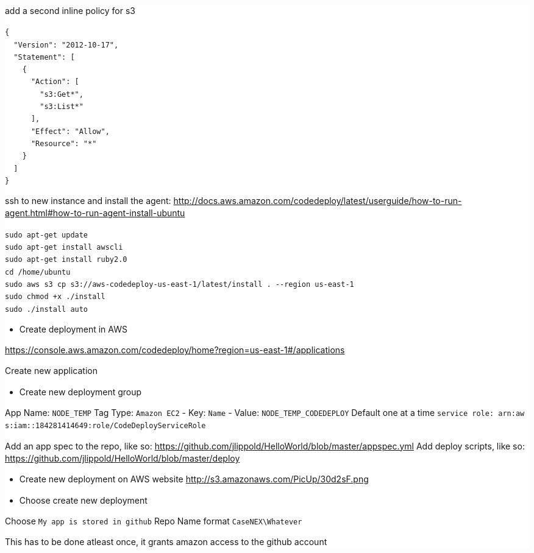 add a second inline policy for s3
```
{
  "Version": "2012-10-17",
  "Statement": [
    {
      "Action": [
        "s3:Get*",
        "s3:List*"
      ],
      "Effect": "Allow",
      "Resource": "*"
    }
  ]
}
```

ssh to new instance and install the agent:
http://docs.aws.amazon.com/codedeploy/latest/userguide/how-to-run-agent.html#how-to-run-agent-install-ubuntu

```
sudo apt-get update
sudo apt-get install awscli
sudo apt-get install ruby2.0
cd /home/ubuntu
sudo aws s3 cp s3://aws-codedeploy-us-east-1/latest/install . --region us-east-1
sudo chmod +x ./install
sudo ./install auto
```

- Create deployment in AWS

https://console.aws.amazon.com/codedeploy/home?region=us-east-1#/applications

Create new application

- Create new deployment group

App Name: `NODE_TEMP`
Tag Type: `Amazon EC2` - Key: `Name` - Value: `NODE_TEMP_CODEDEPLOY`
Default one at a time
`service role: arn:aws:iam::184281414649:role/CodeDeployServiceRole`


Add an app spec to the repo, like so: https://github.com/jlippold/HelloWorld/blob/master/appspec.yml
Add deploy scripts, like so: https://github.com/jlippold/HelloWorld/blob/master/deploy

- Create new deployment on AWS website http://s3.amazonaws.com/PicUp/30d2sF.png

- Choose create new deployment

Choose `My app is stored in github`
Repo Name format `CaseNEX\Whatever`

This has to be done atleast once, it grants amazon access to the github account
